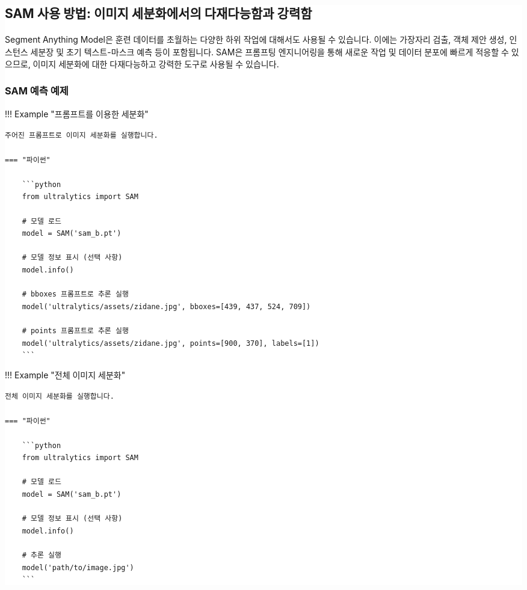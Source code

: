 ## SAM 사용 방법: 이미지 세분화에서의 다재다능함과 강력함

Segment Anything Model은 훈련 데이터를 초월하는 다양한 하위 작업에 대해서도 사용될 수 있습니다. 이에는 가장자리 검출, 객체 제안 생성, 인스턴스 세분장 및 초기 텍스트-마스크 예측 등이 포함됩니다. SAM은 프롬프팅 엔지니어링을 통해 새로운 작업 및 데이터 분포에 빠르게 적응할 수 있으므로, 이미지 세분화에 대한 다재다능하고 강력한 도구로 사용될 수 있습니다.

### SAM 예측 예제

!!! Example "프롬프트를 이용한 세분화"

    주어진 프롬프트로 이미지 세분화를 실행합니다.

    === "파이썬"

        ```python
        from ultralytics import SAM

        # 모델 로드
        model = SAM('sam_b.pt')

        # 모델 정보 표시 (선택 사항)
        model.info()

        # bboxes 프롬프트로 추론 실행
        model('ultralytics/assets/zidane.jpg', bboxes=[439, 437, 524, 709])

        # points 프롬프트로 추론 실행
        model('ultralytics/assets/zidane.jpg', points=[900, 370], labels=[1])
        ```

!!! Example "전체 이미지 세분화"

    전체 이미지 세분화를 실행합니다.

    === "파이썬"

        ```python
        from ultralytics import SAM

        # 모델 로드
        model = SAM('sam_b.pt')

        # 모델 정보 표시 (선택 사항)
        model.info()

        # 추론 실행
        model('path/to/image.jpg')
        ```
